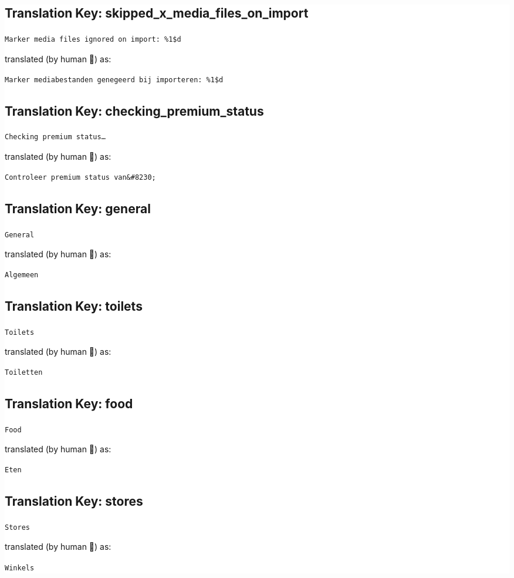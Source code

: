 
## Translation Key: skipped_x_media_files_on_import
```
Marker media files ignored on import: %1$d
```
translated (by human 👀) as:
```
Marker mediabestanden genegeerd bij importeren: %1$d
```


## Translation Key: checking_premium_status
```
Checking premium status…
```
translated (by human 👀) as:
```
Controleer premium status van&#8230;
```


## Translation Key: general
```
General
```
translated (by human 👀) as:
```
Algemeen
```


## Translation Key: toilets
```
Toilets
```
translated (by human 👀) as:
```
Toiletten
```


## Translation Key: food
```
Food
```
translated (by human 👀) as:
```
Eten
```


## Translation Key: stores
```
Stores
```
translated (by human 👀) as:
```
Winkels
```
